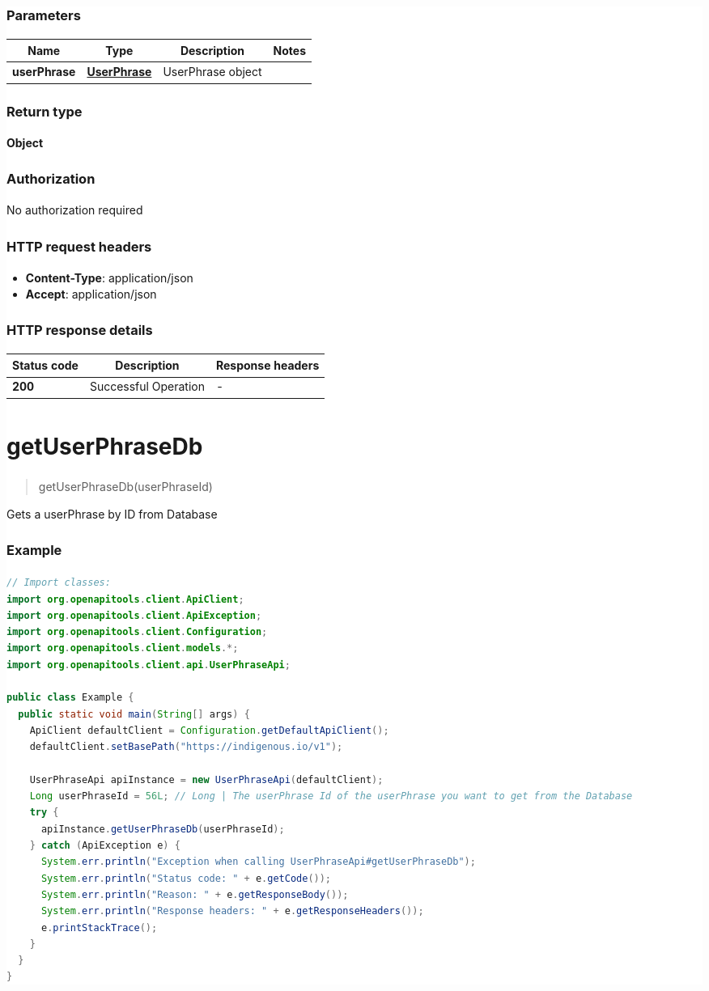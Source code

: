 ### Parameters

| Name | Type | Description  | Notes |
|------------- | ------------- | ------------- | -------------|
| **userPhrase** | [**UserPhrase**](UserPhrase.md)| UserPhrase object | |

### Return type

**Object**

### Authorization

No authorization required

### HTTP request headers

 - **Content-Type**: application/json
 - **Accept**: application/json

### HTTP response details
| Status code | Description | Response headers |
|-------------|-------------|------------------|
| **200** | Successful Operation |  -  |

<a name="getUserPhraseDb"></a>
# **getUserPhraseDb**
> getUserPhraseDb(userPhraseId)

Gets a userPhrase by ID from Database

### Example
```java
// Import classes:
import org.openapitools.client.ApiClient;
import org.openapitools.client.ApiException;
import org.openapitools.client.Configuration;
import org.openapitools.client.models.*;
import org.openapitools.client.api.UserPhraseApi;

public class Example {
  public static void main(String[] args) {
    ApiClient defaultClient = Configuration.getDefaultApiClient();
    defaultClient.setBasePath("https://indigenous.io/v1");

    UserPhraseApi apiInstance = new UserPhraseApi(defaultClient);
    Long userPhraseId = 56L; // Long | The userPhrase Id of the userPhrase you want to get from the Database
    try {
      apiInstance.getUserPhraseDb(userPhraseId);
    } catch (ApiException e) {
      System.err.println("Exception when calling UserPhraseApi#getUserPhraseDb");
      System.err.println("Status code: " + e.getCode());
      System.err.println("Reason: " + e.getResponseBody());
      System.err.println("Response headers: " + e.getResponseHeaders());
      e.printStackTrace();
    }
  }
}
```
